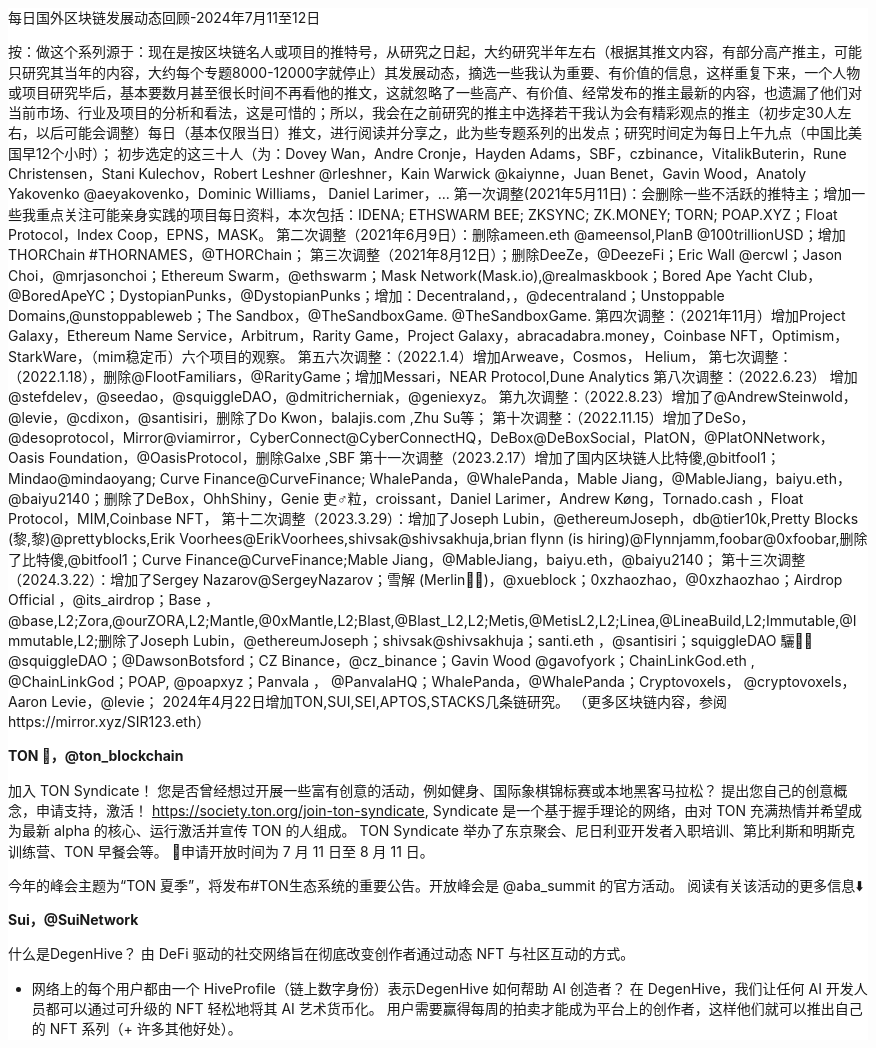 每日国外区块链发展动态回顾-2024年7月11至12日

按：做这个系列源于：现在是按区块链名人或项目的推特号，从研究之日起，大约研究半年左右（根据其推文内容，有部分高产推主，可能只研究其当年的内容，大约每个专题8000-12000字就停止）其发展动态，摘选一些我认为重要、有价值的信息，这样重复下来，一个人物或项目研究毕后，基本要数月甚至很长时间不再看他的推文，这就忽略了一些高产、有价值、经常发布的推主最新的内容，也遗漏了他们对当前市场、行业及项目的分析和看法，这是可惜的；所以，我会在之前研究的推主中选择若干我认为会有精彩观点的推主（初步定30人左右，以后可能会调整）每日（基本仅限当日）推文，进行阅读并分享之，此为些专题系列的出发点；研究时间定为每日上午九点（中国比美国早12个小时）； 初步选定的这三十人（为：Dovey Wan，Andre Cronje，Hayden Adams，SBF，czbinance，VitalikButerin，Rune Christensen，Stani Kulechov，Robert Leshner @rleshner，Kain Warwick @kaiynne，Juan Benet，Gavin Wood，Anatoly Yakovenko @aeyakovenko，Dominic Williams， Daniel Larimer，... 第一次调整(2021年5月11日)：会删除一些不活跃的推特主；增加一些我重点关注可能亲身实践的项目每日资料，本次包括：IDENA; ETHSWARM BEE; ZKSYNC; ZK.MONEY; TORN; POAP.XYZ；Float Protocol，Index Coop，EPNS，MASK。 第二次调整（2021年6月9日）：删除ameen.eth @ameensol,PlanB @100trillionUSD；增加THORChain #THORNAMES，@THORChain； 第三次调整（2021年8月12日）；删除DeeZe，@DeezeFi；Eric Wall @ercwl；Jason Choi，@mrjasonchoi；Ethereum Swarm，@ethswarm；Mask Network(Mask.io),@realmaskbook；Bored Ape Yacht Club，@BoredApeYC；DystopianPunks，@DystopianPunks；增加：Decentraland，，@decentraland；Unstoppable Domains,@unstoppableweb；The Sandbox，@TheSandboxGame. @TheSandboxGame. 第四次调整：（2021年11月）增加Project Galaxy，Ethereum Name Service，Arbitrum，Rarity Game，Project Galaxy，abracadabra.money，Coinbase NFT，Optimism，StarkWare，（mim稳定币）六个项目的观察。 第五六次调整：（2022.1.4）增加Arweave，Cosmos， Helium， 第七次调整：（2022.1.18），删除@FlootFamiliars，@RarityGame；增加Messari，NEAR Protocol,Dune Analytics 第八次调整：（2022.6.23） 增加@stefdelev，@seedao，@squiggleDAO，@dmitricherniak，@geniexyz。 第九次调整：（2022.8.23）增加了@AndrewSteinwold，@levie，@cdixon，@santisiri，删除了Do Kwon，balajis.com ,Zhu Su等； 第十次调整：（2022.11.15）增加了DeSo，@desoprotocol，Mirror@viamirror，CyberConnect@CyberConnectHQ，DeBox@DeBoxSocial，PlatON，@PlatONNetwork，Oasis Foundation，@OasisProtocol，删除Galxe ,SBF 第十一次调整（2023.2.17）增加了国内区块链人比特傻,@bitfool1；Mindao@mindaoyang; Curve Finance@CurveFinance; WhalePanda，@WhalePanda，Mable Jiang，@MableJiang，baiyu.eth，@baiyu2140；删除了DeBox，OhhShiny，Genie 吏‍♂️粒，croissant，Daniel Larimer，Andrew Køng，Tornado.cash ，Float Protocol，MIM,Coinbase NFT， 第十二次调整（2023.3.29）：增加了Joseph Lubin，@ethereumJoseph，db@tier10k,Pretty Blocks (黎,黎)@prettyblocks,Erik Voorhees@ErikVoorhees,shivsak@shivsakhuja,brian flynn (is hiring)@Flynnjamm,foobar@0xfoobar,删除了比特傻,@bitfool1；Curve Finance@CurveFinance;Mable Jiang，@MableJiang，baiyu.eth，@baiyu2140； 
第十三次调整（2024.3.22）：增加了Sergey Nazarov@SergeyNazarov；雪解 (Merlin🔮🧙)，@xueblock；0xzhaozhao，@0xzhaozhao；Airdrop Official ，@its_airdrop；Base ，@base,L2;Zora,@ourZORA,L2;Mantle,@0xMantle,L2;Blast,@Blast_L2,L2;Metis,@MetisL2,L2;Linea,@LineaBuild,L2;Immutable,@Immutable,L2;删除了Joseph Lubin，@ethereumJoseph；shivsak@shivsakhuja；santi.eth ，@santisiri；squiggleDAO 驪，@squiggleDAO；@DawsonBotsford；CZ Binance，@cz_binance；Gavin Wood @gavofyork；ChainLinkGod.eth , @ChainLinkGod；POAP, @poapxyz；Panvala ， @PanvalaHQ；WhalePanda，@WhalePanda；Cryptovoxels， @cryptovoxels，Aaron Levie，@levie； 2024年4月22日增加TON,SUI,SEI,APTOS,STACKS几条链研究。
（更多区块链内容，参阅https://mirror.xyz/SIR123.eth）


**TON 💎，@ton_blockchain**

加入 TON Syndicate！
您是否曾经想过开展一些富有创意的活动，例如健身、国际象棋锦标赛或本地黑客马拉松？
提出您自己的创意概念，申请支持，激活！
https://society.ton.org/join-ton-syndicate,
Syndicate 是一个基于握手理论的网络，由对 TON 充满热情并希望成为最新 alpha 的核心、运行激活并宣传 TON 的人组成。
TON Syndicate 举办了东京聚会、尼日利亚开发者入职培训、第比利斯和明斯克训练营、TON 早餐会等。
📆申请开放时间为 7 月 11 日至 8 月 11 日。

今年的峰会主题为“TON 夏季”，将发布#TON生态系统的重要公告。开放峰会是
@aba_summit
的官方活动。
阅读有关该活动的更多信息⬇️

**Sui，@SuiNetwork**

什么是DegenHive？
由 DeFi 驱动的社交网络旨在彻底改变创作者通过动态 NFT 与社区互动的方式。
- 网络上的每个用户都由一个 HiveProfile（链上数字身份）表示DegenHive 如何帮助 AI 创造者？
在 DegenHive，我们让任何 AI 开发人员都可以通过可升级的 NFT 轻松地将其 AI 艺术货币化。
用户需要赢得每周的拍卖才能成为平台上的创作者，这样他们就可以推出自己的 NFT 系列（+ 许多其他好处）。
